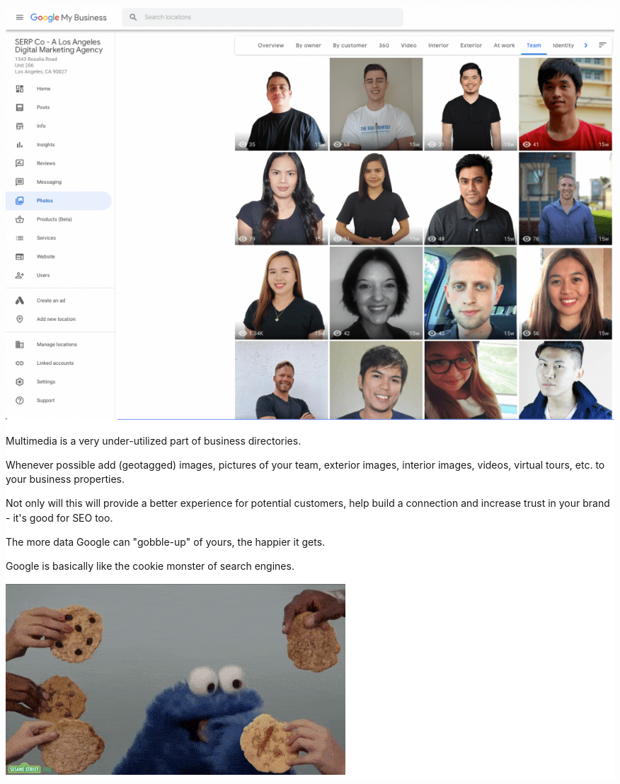 ![](/images/using-images-and-multimedia-on-business-directories-and-citations-1-1024x698-1.png)

Multimedia is a very under-utilized part of business directories.

Whenever possible add (geotagged) images, pictures of your team, exterior images, interior images, videos, virtual tours, etc. to your business properties.

Not only will this will provide a better experience for potential customers, help build a connection and increase trust in your brand - it's good for SEO too.

The more data Google can "gobble-up" of yours, the happier it gets.

Google is basically like the cookie monster of search engines.

![](/images/download-23.gif)
